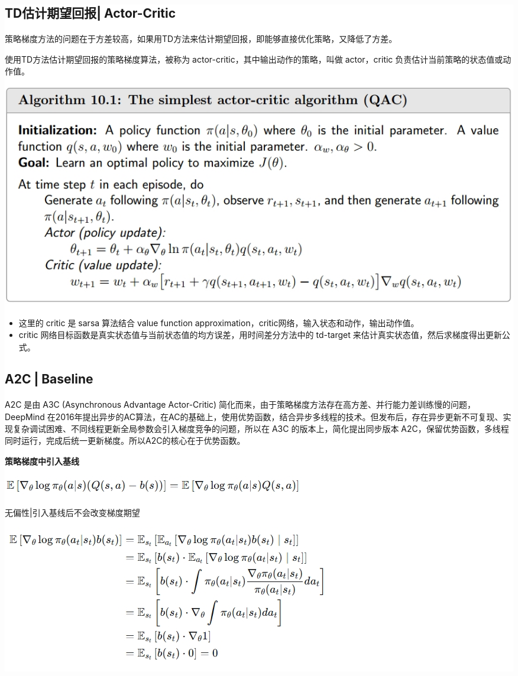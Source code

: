 ## TD估计期望回报| Actor-Critic

策略梯度方法的问题在于方差较高，如果用TD方法来估计期望回报，即能够直接优化策略，又降低了方差。

使用TD方法估计期望回报的策略梯度算法，被称为 actor-critic，其中输出动作的策略，叫做 actor，critic 负责估计当前策略的状态值或动作值。

![20251015234339.png](../assets/img/posts/2025-10-04-强化学习基础一：如何用迭代法求解贝尔曼方程？/20251015234339.png)

- 这里的 critic 是 sarsa 算法结合 value function approximation，critic网络，输入状态和动作，输出动作值。
- critic 网络目标函数是真实状态值与当前状态值的均方误差，用时间差分方法中的 td-target 来估计真实状态值，然后求梯度得出更新公式。

## A2C | Baseline

A2C 是由 A3C (Asynchronous Advantage Actor-Critic) 简化而来，由于策略梯度方法存在高方差、并行能力差训练慢的问题，DeepMind 在2016年提出异步的AC算法，在AC的基础上，使用优势函数，结合异步多线程的技术。但发布后，存在异步更新不可复现、实现复杂调试困难、不同线程更新全局参数会引入梯度竞争的问题，所以在 A3C 的版本上，简化提出同步版本 A2C，保留优势函数，多线程同时运行，完成后统一更新梯度。所以A2C的核心在于优势函数。

**策略梯度中引入基线**

![20251016135906.png](../assets/img/posts/2025-10-04-强化学习基础一：如何用迭代法求解贝尔曼方程？/20251016135906.png)

无偏性|引入基线后不会改变梯度期望

![20251016131440.png](../assets/img/posts/2025-10-04-强化学习基础一：如何用迭代法求解贝尔曼方程？/20251016131440.png)
